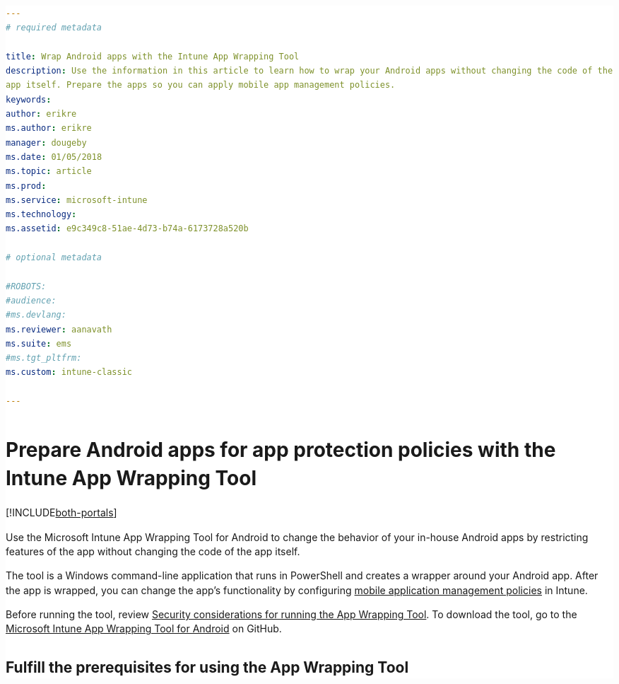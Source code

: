 ```yaml
---
# required metadata

title: Wrap Android apps with the Intune App Wrapping Tool 
description: Use the information in this article to learn how to wrap your Android apps without changing the code of the app itself. Prepare the apps so you can apply mobile app management policies.
keywords:
author: erikre
ms.author: erikre
manager: dougeby
ms.date: 01/05/2018
ms.topic: article
ms.prod:
ms.service: microsoft-intune
ms.technology:
ms.assetid: e9c349c8-51ae-4d73-b74a-6173728a520b

# optional metadata

#ROBOTS:
#audience:
#ms.devlang:
ms.reviewer: aanavath
ms.suite: ems
#ms.tgt_pltfrm:
ms.custom: intune-classic

---
```


# Prepare Android apps for app protection policies with the Intune App Wrapping Tool

[!INCLUDE[both-portals](./includes/note-for-both-portals.md)]

Use the Microsoft Intune App Wrapping Tool for Android to change the behavior of your in-house Android apps by restricting features of the app without changing the code of the app itself.

The tool is a Windows command-line application that runs in PowerShell and creates a wrapper around your Android app. After the app is wrapped, you can change the app’s functionality by configuring [mobile application management policies](/intune-classic/deploy-use/configure-and-deploy-mobile-application-management-policies-in-the-microsoft-intune-console) in Intune.


Before running the tool, review [Security considerations for running the App Wrapping Tool](#security-considerations-for-running-the-app-wrapping-tool). To download the tool, go to the [Microsoft Intune App Wrapping Tool for Android](https://github.com/msintuneappsdk/intune-app-wrapping-tool-android) on GitHub.



## Fulfill the prerequisites for using the App Wrapping Tool
